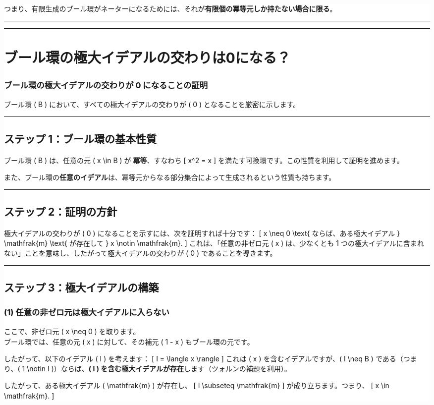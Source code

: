 つまり、有限生成のブール環がネーターになるためには、それが**有限個の冪等元しか持たない場合に限る**。

---
---

# ブール環の極大イデアルの交わりは0になる？
### **ブール環の極大イデアルの交わりが 0 になることの証明**
  
ブール環 \( B \) において、すべての極大イデアルの交わりが \( 0 \) となることを厳密に示します。

---

## **ステップ 1：ブール環の基本性質**
ブール環 \( B \) は、任意の元 \( x \in B \) が **冪等**、すなわち
\[
x^2 = x
\]
を満たす可換環です。この性質を利用して証明を進めます。

また、ブール環の**任意のイデアル**は、冪等元からなる部分集合によって生成されるという性質も持ちます。

---

## **ステップ 2：証明の方針**
極大イデアルの交わりが \( 0 \) になることを示すには、次を証明すれば十分です：
\[
x \neq 0 \text{ ならば、ある極大イデアル } \mathfrak{m} \text{ が存在して } x \notin \mathfrak{m}.
\]
これは、「任意の非ゼロ元 \( x \) は、少なくとも 1 つの極大イデアルに含まれない」ことを意味し、したがって極大イデアルの交わりが \( 0 \) であることを導きます。

---

## **ステップ 3：極大イデアルの構築**
### **(1) 任意の非ゼロ元は極大イデアルに入らない**
ここで、非ゼロ元 \( x \neq 0 \) を取ります。  
ブール環では、任意の元 \( x \) に対して、その補元 \( 1 - x \) もブール環の元です。

したがって、以下のイデアル \( I \) を考えます：
\[
I = \langle x \rangle
\]
これは \( x \) を含むイデアルですが、\( I \neq B \) である（つまり、\( 1 \notin I \)）ならば、**\( I \) を含む極大イデアルが存在**します（ツォルンの補題を利用）。

したがって、ある極大イデアル \( \mathfrak{m} \) が存在し、
\[
I \subseteq \mathfrak{m}
\]
が成り立ちます。つまり、
\[
x \in \mathfrak{m}.
\]
